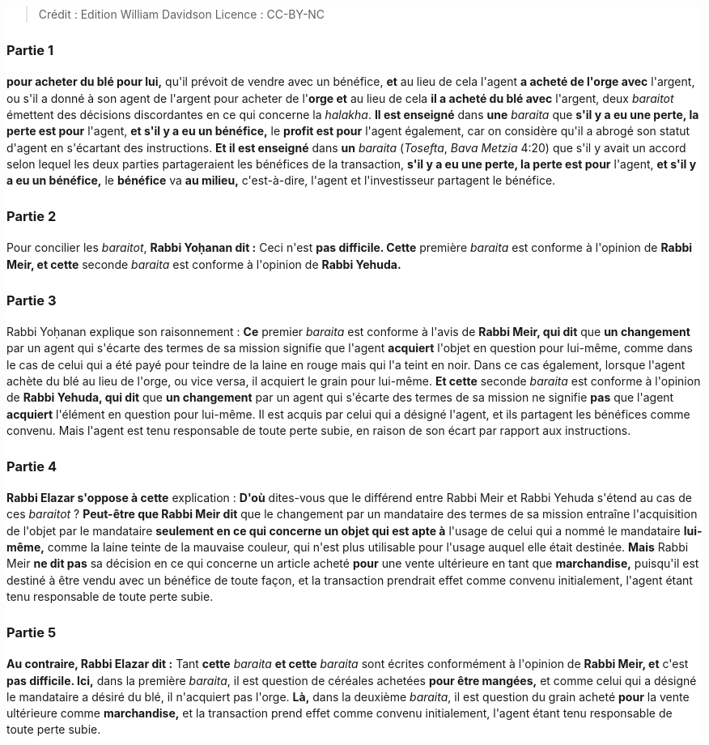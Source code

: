 >Crédit : Edition William Davidson
>Licence : CC-BY-NC
### Partie 1
<b>pour acheter du blé pour lui,</b> qu'il prévoit de vendre avec un bénéfice, <b>et</b> au lieu de cela l'agent <b>a acheté de l'orge avec</b> l'argent, ou s'il a donné à son agent de l'argent pour acheter de l'<b>orge et</b> au lieu de cela <b>il a acheté du blé avec</b> l'argent, deux <i>baraitot</i> émettent des décisions discordantes en ce qui concerne la <i>halakha</i>. <b>Il est enseigné</b> dans <b>une</b> <i>baraita</i> que <b>s'il y a eu une perte, la perte est pour</b> l'agent, <b>et s'il y a eu un bénéfice,</b> le <b>profit est pour</b> l'agent également, car on considère qu'il a abrogé son statut d'agent en s'écartant des instructions. <b>Et il est enseigné</b> dans <b>un</b> <i>baraita</i> (<i>Tosefta</i>, <i>Bava Metzia</i> 4:20) que s'il y avait un accord selon lequel les deux parties partageraient les bénéfices de la transaction, <b>s'il y a eu une perte, la perte est pour</b> l'agent, <b>et s'il y a eu un bénéfice,</b> le <b>bénéfice</b> va <b>au milieu,</b> c'est-à-dire, l'agent et l'investisseur partagent le bénéfice.

### Partie 2
Pour concilier les <i>baraitot</i>, <b>Rabbi Yoḥanan dit :</b> Ceci n'est <b>pas difficile. Cette</b> première <i>baraita</i> est conforme à l'opinion de <b>Rabbi Meir, et cette</b> seconde <i>baraita</i> est conforme à l'opinion de <b>Rabbi Yehuda.</b>

### Partie 3
Rabbi Yoḥanan explique son raisonnement : <b>Ce</b> premier <i>baraita</i> est conforme à l'avis de <b>Rabbi Meir, qui dit</b> que <b>un changement</b> par un agent qui s'écarte des termes de sa mission signifie que l'agent <b>acquiert</b> l'objet en question pour lui-même, comme dans le cas de celui qui a été payé pour teindre de la laine en rouge mais qui l'a teint en noir. Dans ce cas également, lorsque l'agent achète du blé au lieu de l'orge, ou vice versa, il acquiert le grain pour lui-même. <b>Et cette</b> seconde <i>baraita</i> est conforme à l'opinion de <b>Rabbi Yehuda, qui dit</b> que <b>un changement</b> par un agent qui s'écarte des termes de sa mission ne signifie <b>pas</b> que l'agent <b>acquiert</b> l'élément en question pour lui-même. Il est acquis par celui qui a désigné l'agent, et ils partagent les bénéfices comme convenu. Mais l'agent est tenu responsable de toute perte subie, en raison de son écart par rapport aux instructions.

### Partie 4
<b>Rabbi Elazar s'oppose à cette</b> explication : <b>D'où</b> dites-vous que le différend entre Rabbi Meir et Rabbi Yehuda s'étend au cas de ces <i>baraitot</i> ? <b>Peut-être que Rabbi Meir dit</b> que le changement par un mandataire des termes de sa mission entraîne l'acquisition de l'objet par le mandataire <b>seulement en ce qui concerne un objet qui est apte à</b> l'usage de celui qui a nommé le mandataire <b>lui-même,</b> comme la laine teinte de la mauvaise couleur, qui n'est plus utilisable pour l'usage auquel elle était destinée. <b>Mais</b> Rabbi Meir <b>ne dit pas</b> sa décision en ce qui concerne un article acheté <b>pour</b> une vente ultérieure en tant que <b>marchandise,</b> puisqu'il est destiné à être vendu avec un bénéfice de toute façon, et la transaction prendrait effet comme convenu initialement, l'agent étant tenu responsable de toute perte subie.

### Partie 5
<b>Au contraire, Rabbi Elazar dit :</b> Tant <b>cette</b> <i>baraita</i> <b>et cette</b> <i>baraita</i> sont écrites conformément à l'opinion de <b>Rabbi Meir, et</b> c'est <b>pas difficile. Ici,</b> dans la première <i>baraita</i>, il est question de céréales achetées <b>pour être mangées,</b> et comme celui qui a désigné le mandataire a désiré du blé, il n'acquiert pas l'orge. <b>Là,</b> dans la deuxième <i>baraita</i>, il est question du grain acheté <b>pour</b> la vente ultérieure comme <b>marchandise,</b> et la transaction prend effet comme convenu initialement, l'agent étant tenu responsable de toute perte subie.
